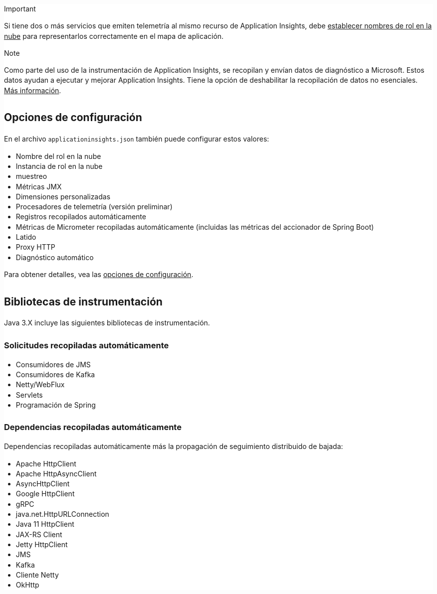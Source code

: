 > [!IMPORTANT]
> Si tiene dos o más servicios que emiten telemetría al mismo recurso de Application Insights, debe [establecer nombres de rol en la nube](java-standalone-config.md#cloud-role-name) para representarlos correctamente en el mapa de aplicación.

> [!NOTE]
> Como parte del uso de la instrumentación de Application Insights, se recopilan y envían datos de diagnóstico a Microsoft. Estos datos ayudan a ejecutar y mejorar Application Insights. Tiene la opción de deshabilitar la recopilación de datos no esenciales. [Más información](./statsbeat.md).

## <a name="configuration-options"></a>Opciones de configuración

En el archivo `applicationinsights.json` también puede configurar estos valores:

* Nombre del rol en la nube
* Instancia de rol en la nube
* muestreo
* Métricas JMX
* Dimensiones personalizadas
* Procesadores de telemetría (versión preliminar)
* Registros recopilados automáticamente
* Métricas de Micrometer recopiladas automáticamente (incluidas las métricas del accionador de Spring Boot)
* Latido
* Proxy HTTP
* Diagnóstico automático

Para obtener detalles, vea las [opciones de configuración](./java-standalone-config.md).

## <a name="instrumentation-libraries"></a>Bibliotecas de instrumentación

Java 3.X incluye las siguientes bibliotecas de instrumentación.

### <a name="auto-collected-requests"></a>Solicitudes recopiladas automáticamente

* Consumidores de JMS
* Consumidores de Kafka
* Netty/WebFlux
* Servlets
* Programación de Spring

### <a name="auto-collected-dependencies"></a>Dependencias recopiladas automáticamente

Dependencias recopiladas automáticamente más la propagación de seguimiento distribuido de bajada:

* Apache HttpClient
* Apache HttpAsyncClient
* AsyncHttpClient
* Google HttpClient
* gRPC
* java.net.HttpURLConnection
* Java 11 HttpClient
* JAX-RS Client
* Jetty HttpClient
* JMS
* Kafka
* Cliente Netty
* OkHttp


[//]: # "los nombres y vínculos anteriores que se han extraído de https://azure.github.io/azure-sdk/releases/latest/java.html"
[//]: # "y la versión se sincronizó manualmente con la versión más antigua del centro de Maven en función de azure-core 1.14.0"
[//]: # ""
[//]: # "var table = document.querySelector('#tg-sb-content > div > table')"
[//]: # "var str = ''"
[//]: # "for (var i = 1, row; row = table.rows[i]; i++) {"
[//]: # "  var name = row.cells[0].getElementsByTagName('div')[0].textContent.trim()"
[//]: # "  var stableRow = row.cells[1]"
[//]: # "  var versionBadge = stableRow.querySelector('.badge')"
[//]: # "  if (!versionBadge) {"
[//]: # "    continue"
[//]: # "  }"
[//]: # "  var version = versionBadge.textContent.trim()"
[//]: # "  var link = stableRow.querySelectorAll('a')[2].href"
[//]: # "  str += '* [' + name + '](' + link + ') ' + version + '\n'"
[//]: # "}"
[//]: # "console.log(str)"
